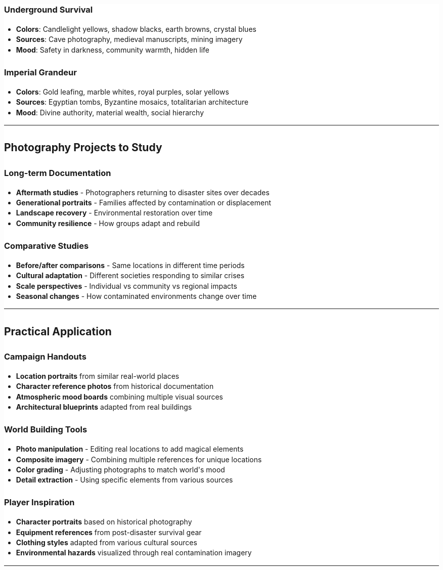 ### Underground Survival
- **Colors**: Candlelight yellows, shadow blacks, earth browns, crystal blues
- **Sources**: Cave photography, medieval manuscripts, mining imagery
- **Mood**: Safety in darkness, community warmth, hidden life

### Imperial Grandeur
- **Colors**: Gold leafing, marble whites, royal purples, solar yellows
- **Sources**: Egyptian tombs, Byzantine mosaics, totalitarian architecture
- **Mood**: Divine authority, material wealth, social hierarchy

---

## Photography Projects to Study

### Long-term Documentation
- **Aftermath studies** - Photographers returning to disaster sites over decades
- **Generational portraits** - Families affected by contamination or displacement
- **Landscape recovery** - Environmental restoration over time
- **Community resilience** - How groups adapt and rebuild

### Comparative Studies
- **Before/after comparisons** - Same locations in different time periods
- **Cultural adaptation** - Different societies responding to similar crises
- **Scale perspectives** - Individual vs community vs regional impacts
- **Seasonal changes** - How contaminated environments change over time

---

## Practical Application

### Campaign Handouts
- **Location portraits** from similar real-world places
- **Character reference photos** from historical documentation
- **Atmospheric mood boards** combining multiple visual sources
- **Architectural blueprints** adapted from real buildings

### World Building Tools
- **Photo manipulation** - Editing real locations to add magical elements
- **Composite imagery** - Combining multiple references for unique locations
- **Color grading** - Adjusting photographs to match world's mood
- **Detail extraction** - Using specific elements from various sources

### Player Inspiration
- **Character portraits** based on historical photography
- **Equipment references** from post-disaster survival gear
- **Clothing styles** adapted from various cultural sources
- **Environmental hazards** visualized through real contamination imagery

---